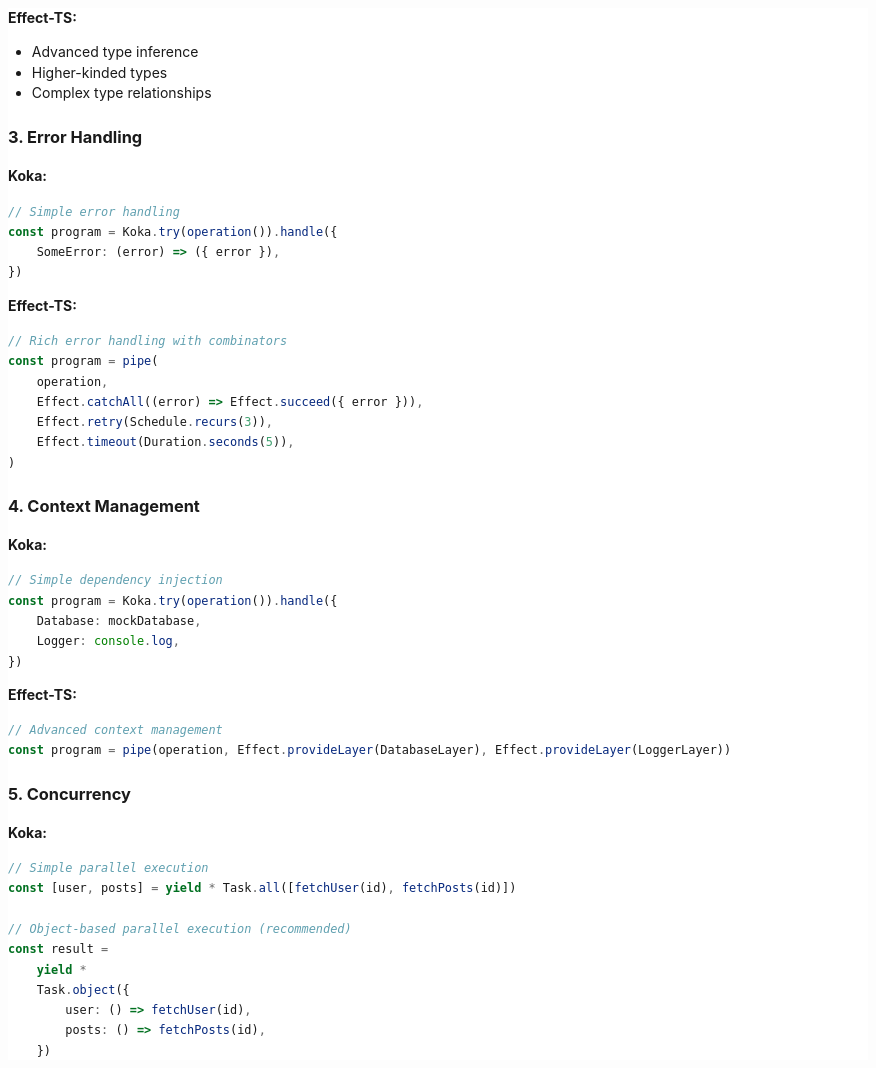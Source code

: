 **Effect-TS:**

-   Advanced type inference
-   Higher-kinded types
-   Complex type relationships

### 3. Error Handling

**Koka:**

```typescript
// Simple error handling
const program = Koka.try(operation()).handle({
    SomeError: (error) => ({ error }),
})
```

**Effect-TS:**

```typescript
// Rich error handling with combinators
const program = pipe(
    operation,
    Effect.catchAll((error) => Effect.succeed({ error })),
    Effect.retry(Schedule.recurs(3)),
    Effect.timeout(Duration.seconds(5)),
)
```

### 4. Context Management

**Koka:**

```typescript
// Simple dependency injection
const program = Koka.try(operation()).handle({
    Database: mockDatabase,
    Logger: console.log,
})
```

**Effect-TS:**

```typescript
// Advanced context management
const program = pipe(operation, Effect.provideLayer(DatabaseLayer), Effect.provideLayer(LoggerLayer))
```

### 5. Concurrency

**Koka:**

```typescript
// Simple parallel execution
const [user, posts] = yield * Task.all([fetchUser(id), fetchPosts(id)])

// Object-based parallel execution (recommended)
const result =
    yield *
    Task.object({
        user: () => fetchUser(id),
        posts: () => fetchPosts(id),
    })
```
